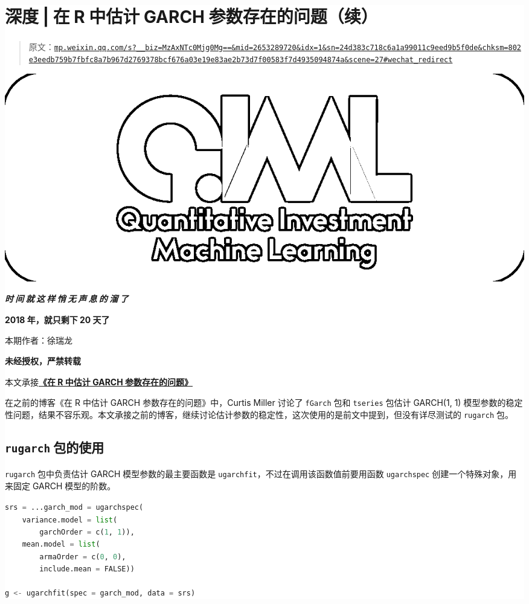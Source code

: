 # 深度 | 在 R 中估计 GARCH 参数存在的问题（续）

> 原文：[`mp.weixin.qq.com/s?__biz=MzAxNTc0Mjg0Mg==&mid=2653289720&idx=1&sn=24d383c718c6a1a99011c9eed9b5f0de&chksm=802e3eedb759b7fbfc8a7b967d2769378bcf676a03e19e83ae2b73d7f00583f7d4935094874a&scene=27#wechat_redirect`](http://mp.weixin.qq.com/s?__biz=MzAxNTc0Mjg0Mg==&mid=2653289720&idx=1&sn=24d383c718c6a1a99011c9eed9b5f0de&chksm=802e3eedb759b7fbfc8a7b967d2769378bcf676a03e19e83ae2b73d7f00583f7d4935094874a&scene=27#wechat_redirect)

![](img/68fb8a44a1e2e56578325a28b3c8ffa2.png)

***时 间 就 这 样 悄 无 声 息 的 溜 了***

**2018 年，就只剩下 20 天了**

本期作者：徐瑞龙

**未经授权，严禁转载**

本文承接[**《在 R 中估计 GARCH 参数存在的问题》**](https://mp.weixin.qq.com/s?__biz=MzAxNTc0Mjg0Mg==&mid=2653289590&idx=1&sn=e3f3074c67558697a0f7ae3e806ff55f&chksm=802e3e63b759b7755b79a0d8eab4a62a5bac25845810504a0473d2f94890ef44f0fb25b331eb&token=790695052&lang=zh_CN&scene=21#wechat_redirect)

在之前的博客《在 R 中估计 GARCH 参数存在的问题》中，Curtis Miller 讨论了 `fGarch` 包和 `tseries` 包估计 GARCH(1, 1) 模型参数的稳定性问题，结果不容乐观。本文承接之前的博客，继续讨论估计参数的稳定性，这次使用的是前文中提到，但没有详尽测试的 `rugarch` 包。

## `rugarch` 包的使用

`rugarch` 包中负责估计 GARCH 模型参数的最主要函数是 `ugarchfit`，不过在调用该函数值前要用函数 `ugarchspec` 创建一个特殊对象，用来固定 GARCH 模型的阶数。

```py
srs = ...garch_mod = ugarchspec(
    variance.model = list(
        garchOrder = c(1, 1)),
    mean.model = list(
        armaOrder = c(0, 0),
        include.mean = FALSE))

g <- ugarchfit(spec = garch_mod, data = srs)
```
